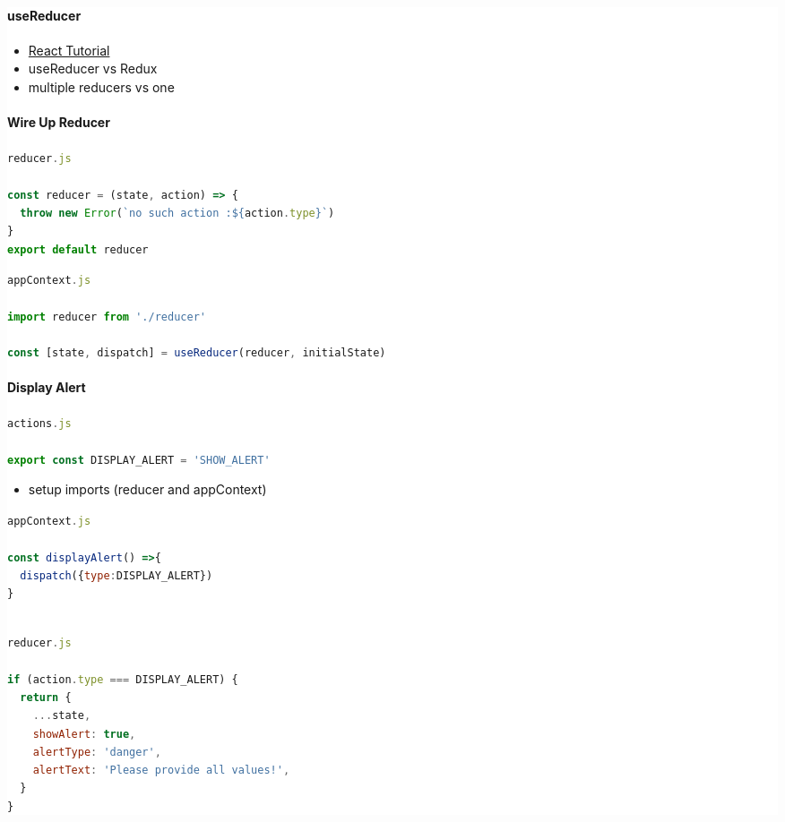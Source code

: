 ####  useReducer
  
  
- [React Tutorial](https://youtu.be/iZhV0bILFb0 )
- useReducer vs Redux
- multiple reducers vs one
  
####  Wire Up Reducer
  
  
```js
reducer.js
  
const reducer = (state, action) => {
  throw new Error(`no such action :${action.type}`)
}
export default reducer
```
  
```js
appContext.js
  
import reducer from './reducer'
  
const [state, dispatch] = useReducer(reducer, initialState)
```
  
####  Display Alert
  
  
```js
actions.js
  
export const DISPLAY_ALERT = 'SHOW_ALERT'
```
  
- setup imports (reducer and appContext)
  
```js
appContext.js
  
const displayAlert() =>{
  dispatch({type:DISPLAY_ALERT})
}
  
```
  
```js
reducer.js
  
if (action.type === DISPLAY_ALERT) {
  return {
    ...state,
    showAlert: true,
    alertType: 'danger',
    alertText: 'Please provide all values!',
  }
}
```
  